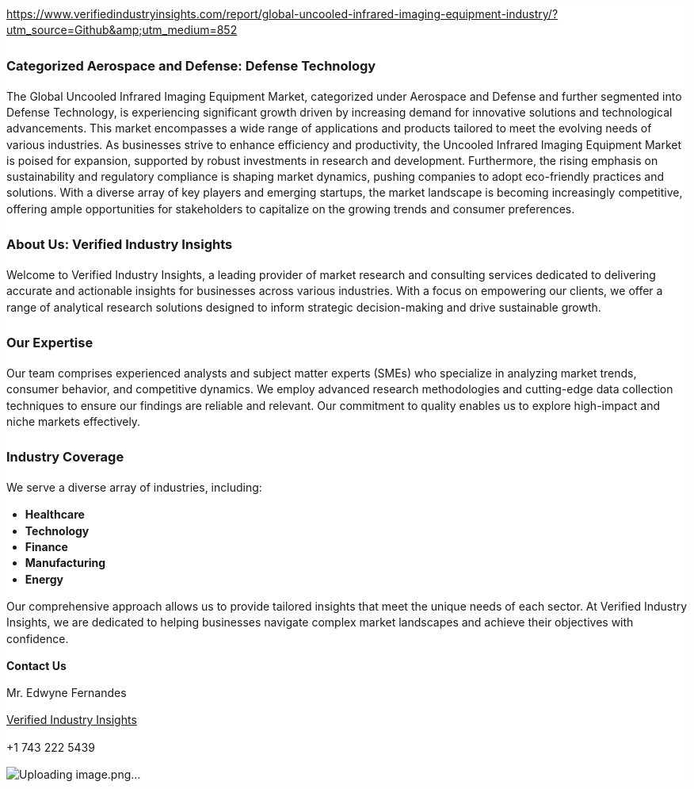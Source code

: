</strong><a href="https://www.verifiedindustryinsights.com/report/global-uncooled-infrared-imaging-equipment-industry/?utm_source=Github&amp;utm_medium=852">https://www.verifiedindustryinsights.com/report/global-uncooled-infrared-imaging-equipment-industry/?utm_source=Github&amp;utm_medium=852</a>&nbsp;</p><h3>Categorized Aerospace and Defense: Defense Technology </h3><p>The Global Uncooled Infrared Imaging Equipment Market, categorized under Aerospace and Defense and further segmented into Defense Technology, is experiencing significant growth driven by increasing demand for innovative solutions and technological advancements. This market encompasses a wide range of applications and products tailored to meet the evolving needs of various industries. As businesses strive to enhance efficiency and productivity, the Uncooled Infrared Imaging Equipment Market is poised for expansion, supported by robust investments in research and development. Furthermore, the rising emphasis on sustainability and regulatory compliance is shaping market dynamics, pushing companies to adopt eco-friendly practices and solutions. With a diverse array of key players and emerging startups, the market landscape is becoming increasingly competitive, offering ample opportunities for stakeholders to capitalize on the growing trends and consumer preferences.</p><h3>About Us: Verified Industry Insights</h3><p>Welcome to Verified Industry Insights, a leading provider of market research and consulting services dedicated to delivering accurate and actionable insights for businesses across various industries. With a focus on empowering our clients, we offer a range of analytical research solutions designed to inform strategic decision-making and drive sustainable growth.</p><h3>Our Expertise</h3><p>Our team comprises experienced analysts and subject matter experts (SMEs) who specialize in analyzing market trends, consumer behavior, and competitive dynamics. We employ advanced research methodologies and cutting-edge data collection techniques to ensure our findings are reliable and relevant. Our commitment to quality enables us to explore high-impact and niche markets effectively.</p><h3>Industry Coverage</h3><p>We serve a diverse array of industries, including:</p><ul><li><strong>Healthcare</strong></li><li><strong>Technology</strong></li><li><strong>Finance</strong></li><li><strong>Manufacturing</strong></li><li><strong>Energy</strong></li></ul><p>Our comprehensive approach allows us to provide tailored insights that meet the unique needs of each sector. At Verified Industry Insights, we are dedicated to helping businesses navigate complex market landscapes and achieve their objectives with confidence.</p><p><strong>Contact Us</strong></p><p>Mr. Edwyne Fernandes</p><p><a href="https://www.verifiedindustryinsights.com/">Verified Industry Insights</a></p><p>+1 743 222 5439</p>
![Uploading image.png…]()
